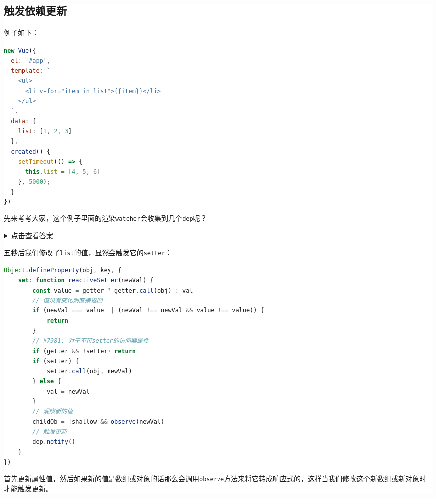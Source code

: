 ## 触发依赖更新

例子如下：

```js
new Vue({
  el: '#app',
  template: `
    <ul>
      <li v-for="item in list">{{item}}</li>
    </ul>
  `,
  data: {
    list: [1, 2, 3]
  },
  created() {
    setTimeout(() => {
      this.list = [4, 5, 6]
    }, 5000);
  }
})
```

先来考考大家，这个例子里面的渲染`watcher`会收集到几个`dep`呢？

<details><summary>点击查看答案</summary></details>

五秒后我们修改了`list`的值，显然会触发它的`setter`：

```js
Object.defineProperty(obj, key, {
    set: function reactiveSetter(newVal) {
        const value = getter ? getter.call(obj) : val
        // 值没有变化则直接返回
        if (newVal === value || (newVal !== newVal && value !== value)) {
            return
        }
        // #7981: 对于不带setter的访问器属性
        if (getter && !setter) return
        if (setter) {
            setter.call(obj, newVal)
        } else {
            val = newVal
        }
        // 观察新的值
        childOb = !shallow && observe(newVal)
        // 触发更新
        dep.notify()
    }
})
```

首先更新属性值，然后如果新的值是数组或对象的话那么会调用`observe`方法来将它转成响应式的，这样当我们修改这个新数组或新对象时才能触发更新。
